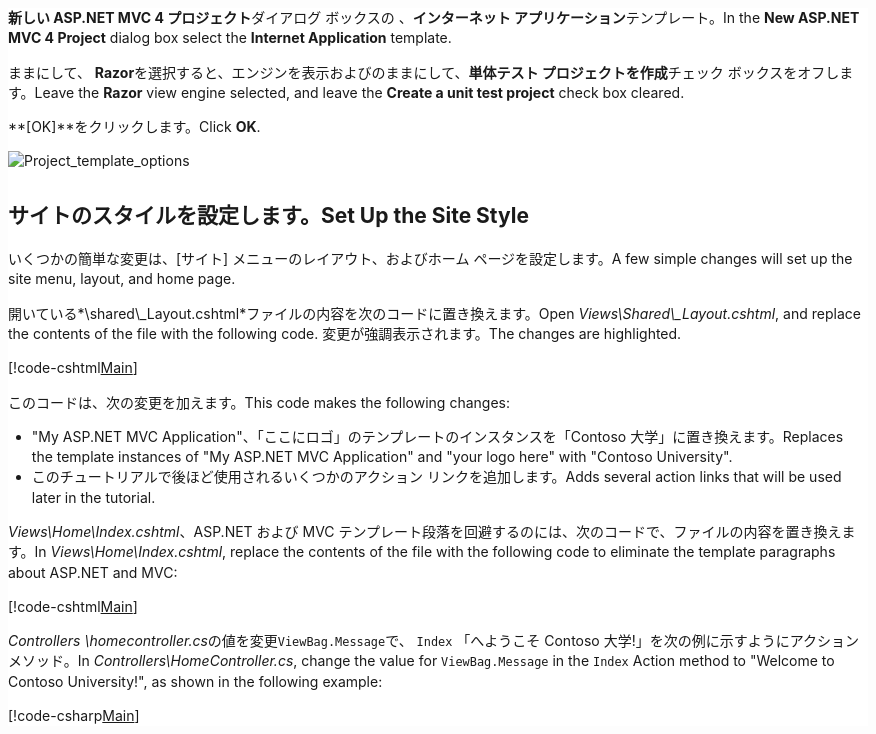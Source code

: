<span data-ttu-id="19a52-161">**新しい ASP.NET MVC 4 プロジェクト**ダイアログ ボックスの 、**インターネット アプリケーション**テンプレート。</span><span class="sxs-lookup"><span data-stu-id="19a52-161">In the **New ASP.NET MVC 4 Project** dialog box select the **Internet Application** template.</span></span>

<span data-ttu-id="19a52-162">ままにして、 **Razor**を選択すると、エンジンを表示およびのままにして、**単体テスト プロジェクトを作成**チェック ボックスをオフします。</span><span class="sxs-lookup"><span data-stu-id="19a52-162">Leave the **Razor** view engine selected, and leave the **Create a unit test project** check box cleared.</span></span>

<span data-ttu-id="19a52-163">**[OK]**をクリックします。</span><span class="sxs-lookup"><span data-stu-id="19a52-163">Click **OK**.</span></span>

![Project_template_options](creating-an-entity-framework-data-model-for-an-asp-net-mvc-application/_static/image4.png)

## <a name="set-up-the-site-style"></a><span data-ttu-id="19a52-165">サイトのスタイルを設定します。</span><span class="sxs-lookup"><span data-stu-id="19a52-165">Set Up the Site Style</span></span>

<span data-ttu-id="19a52-166">いくつかの簡単な変更は、[サイト] メニューのレイアウト、およびホーム ページを設定します。</span><span class="sxs-lookup"><span data-stu-id="19a52-166">A few simple changes will set up the site menu, layout, and home page.</span></span>

<span data-ttu-id="19a52-167">開いている*\shared\\_Layout.cshtml*ファイルの内容を次のコードに置き換えます。</span><span class="sxs-lookup"><span data-stu-id="19a52-167">Open *Views\Shared\\_Layout.cshtml*, and replace the contents of the file with the following code.</span></span> <span data-ttu-id="19a52-168">変更が強調表示されます。</span><span class="sxs-lookup"><span data-stu-id="19a52-168">The changes are highlighted.</span></span>

[!code-cshtml[Main](creating-an-entity-framework-data-model-for-an-asp-net-mvc-application/samples/sample1.cshtml?highlight=5,15,25-28,43)]

<span data-ttu-id="19a52-169">このコードは、次の変更を加えます。</span><span class="sxs-lookup"><span data-stu-id="19a52-169">This code makes the following changes:</span></span>

- <span data-ttu-id="19a52-170">"My ASP.NET MVC Application"、「ここにロゴ」のテンプレートのインスタンスを「Contoso 大学」に置き換えます。</span><span class="sxs-lookup"><span data-stu-id="19a52-170">Replaces the template instances of "My ASP.NET MVC Application" and "your logo here" with "Contoso University".</span></span>
- <span data-ttu-id="19a52-171">このチュートリアルで後ほど使用されるいくつかのアクション リンクを追加します。</span><span class="sxs-lookup"><span data-stu-id="19a52-171">Adds several action links that will be used later in the tutorial.</span></span>

<span data-ttu-id="19a52-172">*Views\Home\Index.cshtml*、ASP.NET および MVC テンプレート段落を回避するのには、次のコードで、ファイルの内容を置き換えます。</span><span class="sxs-lookup"><span data-stu-id="19a52-172">In *Views\Home\Index.cshtml*, replace the contents of the file with the following code to eliminate the template paragraphs about ASP.NET and MVC:</span></span>

[!code-cshtml[Main](creating-an-entity-framework-data-model-for-an-asp-net-mvc-application/samples/sample2.cshtml)]

<span data-ttu-id="19a52-173">*Controllers \homecontroller.cs*の値を変更`ViewBag.Message`で、 `Index` 「へようこそ Contoso 大学!」を次の例に示すようにアクション メソッド。</span><span class="sxs-lookup"><span data-stu-id="19a52-173">In *Controllers\HomeController.cs*, change the value for `ViewBag.Message` in the `Index` Action method to "Welcome to Contoso University!", as shown in the following example:</span></span>

[!code-csharp[Main](creating-an-entity-framework-data-model-for-an-asp-net-mvc-application/samples/sample3.cs?highlight=3)]
